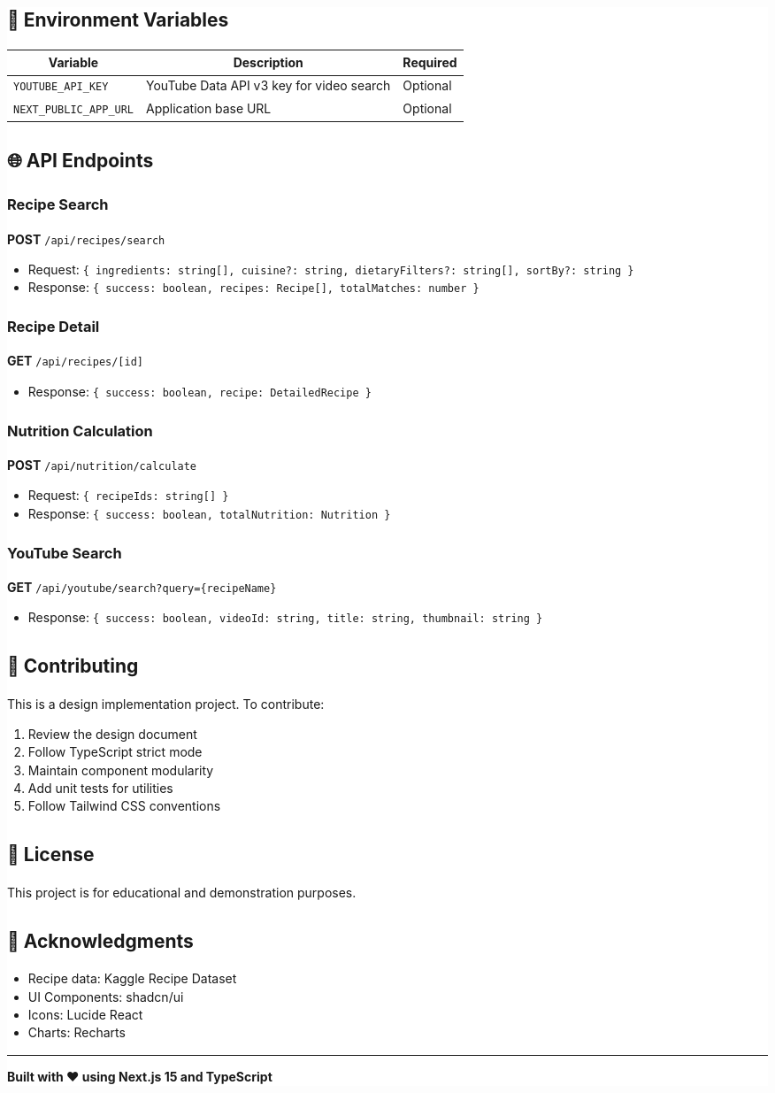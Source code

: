 ## 🔐 Environment Variables

| Variable | Description | Required |
|----------|-------------|----------|
| `YOUTUBE_API_KEY` | YouTube Data API v3 key for video search | Optional |
| `NEXT_PUBLIC_APP_URL` | Application base URL | Optional |

## 🌐 API Endpoints

### Recipe Search
**POST** `/api/recipes/search`
- Request: `{ ingredients: string[], cuisine?: string, dietaryFilters?: string[], sortBy?: string }`
- Response: `{ success: boolean, recipes: Recipe[], totalMatches: number }`

### Recipe Detail
**GET** `/api/recipes/[id]`
- Response: `{ success: boolean, recipe: DetailedRecipe }`

### Nutrition Calculation
**POST** `/api/nutrition/calculate`
- Request: `{ recipeIds: string[] }`
- Response: `{ success: boolean, totalNutrition: Nutrition }`

### YouTube Search
**GET** `/api/youtube/search?query={recipeName}`
- Response: `{ success: boolean, videoId: string, title: string, thumbnail: string }`

## 🤝 Contributing

This is a design implementation project. To contribute:
1. Review the design document
2. Follow TypeScript strict mode
3. Maintain component modularity
4. Add unit tests for utilities
5. Follow Tailwind CSS conventions

## 📝 License

This project is for educational and demonstration purposes.

## 🙏 Acknowledgments

- Recipe data: Kaggle Recipe Dataset
- UI Components: shadcn/ui
- Icons: Lucide React
- Charts: Recharts

---

**Built with ❤️ using Next.js 15 and TypeScript**

